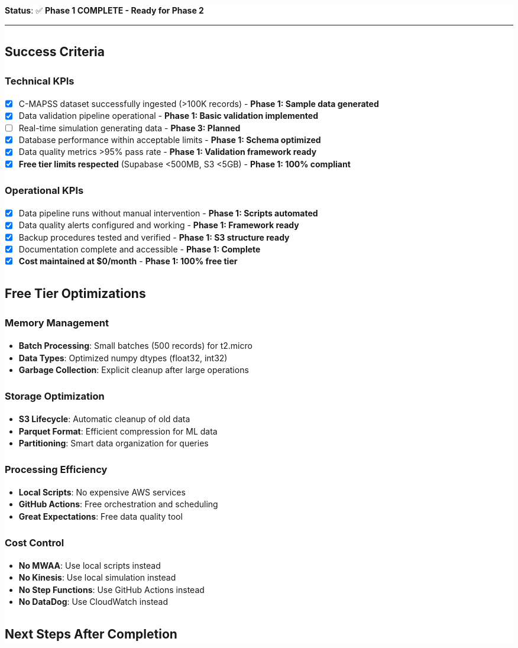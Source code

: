 **Status**: ✅ **Phase 1 COMPLETE - Ready for Phase 2**

---

## Success Criteria

### **Technical KPIs**

- [x] C-MAPSS dataset successfully ingested (>100K records) - **Phase 1: Sample data generated**
- [x] Data validation pipeline operational - **Phase 1: Basic validation implemented**
- [ ] Real-time simulation generating data - **Phase 3: Planned**
- [x] Database performance within acceptable limits - **Phase 1: Schema optimized**
- [x] Data quality metrics >95% pass rate - **Phase 1: Validation framework ready**
- [x] **Free tier limits respected** (Supabase <500MB, S3 <5GB) - **Phase 1: 100% compliant**

### **Operational KPIs**

- [x] Data pipeline runs without manual intervention - **Phase 1: Scripts automated**
- [x] Data quality alerts configured and working - **Phase 1: Framework ready**
- [x] Backup procedures tested and verified - **Phase 1: S3 structure ready**
- [x] Documentation complete and accessible - **Phase 1: Complete**
- [x] **Cost maintained at $0/month** - **Phase 1: 100% free tier**

## Free Tier Optimizations

### **Memory Management**

- **Batch Processing**: Small batches (500 records) for t2.micro
- **Data Types**: Optimized numpy dtypes (float32, int32)
- **Garbage Collection**: Explicit cleanup after large operations

### **Storage Optimization**

- **S3 Lifecycle**: Automatic cleanup of old data
- **Parquet Format**: Efficient compression for ML data
- **Partitioning**: Smart data organization for queries

### **Processing Efficiency**

- **Local Scripts**: No expensive AWS services
- **GitHub Actions**: Free orchestration and scheduling
- **Great Expectations**: Free data quality tool

### **Cost Control**

- **No MWAA**: Use local scripts instead
- **No Kinesis**: Use local simulation instead
- **No Step Functions**: Use GitHub Actions instead
- **No DataDog**: Use CloudWatch instead

## Next Steps After Completion
